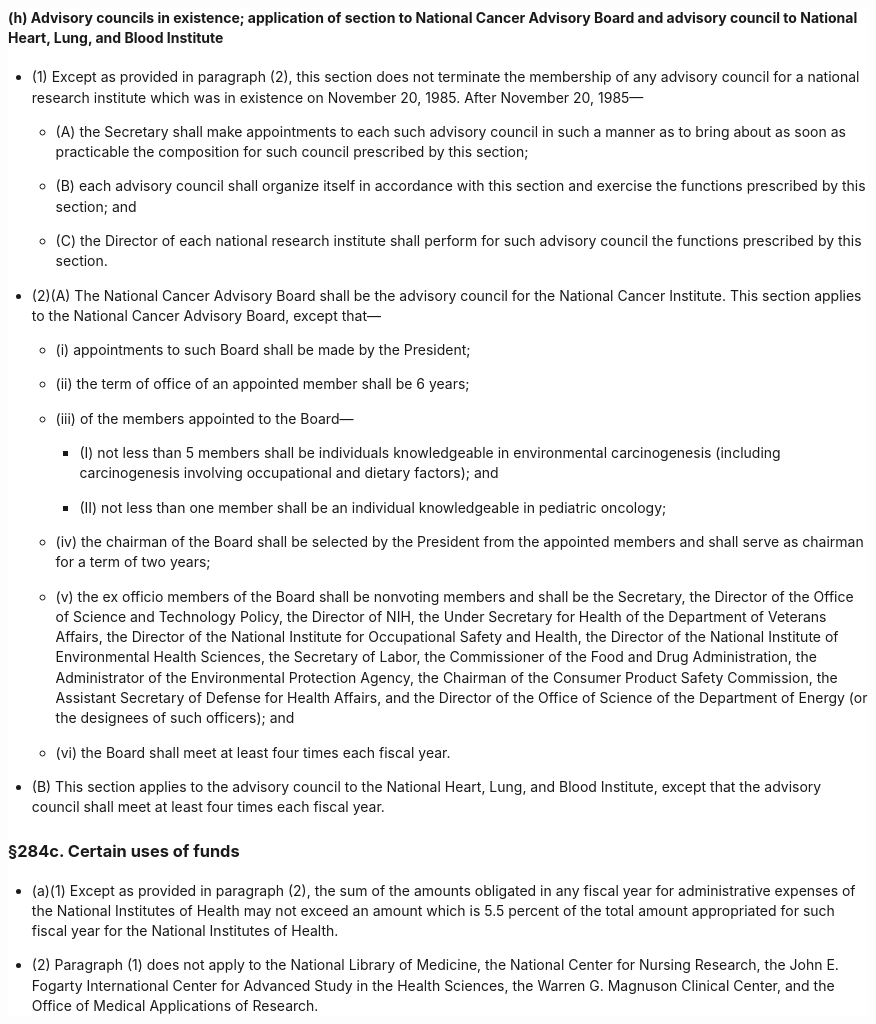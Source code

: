 #### (h) Advisory councils in existence; application of section to National Cancer Advisory Board and advisory council to National Heart, Lung, and Blood Institute
* (1) Except as provided in paragraph (2), this section does not terminate the membership of any advisory council for a national research institute which was in existence on November 20, 1985. After November 20, 1985—

  * (A) the Secretary shall make appointments to each such advisory council in such a manner as to bring about as soon as practicable the composition for such council prescribed by this section;

  * (B) each advisory council shall organize itself in accordance with this section and exercise the functions prescribed by this section; and

  * (C) the Director of each national research institute shall perform for such advisory council the functions prescribed by this section.


* (2)(A) The National Cancer Advisory Board shall be the advisory council for the National Cancer Institute. This section applies to the National Cancer Advisory Board, except that—

  * (i) appointments to such Board shall be made by the President;

  * (ii) the term of office of an appointed member shall be 6 years;

  * (iii) of the members appointed to the Board—

    * (I) not less than 5 members shall be individuals knowledgeable in environmental carcinogenesis (including carcinogenesis involving occupational and dietary factors); and

    * (II) not less than one member shall be an individual knowledgeable in pediatric oncology;


  * (iv) the chairman of the Board shall be selected by the President from the appointed members and shall serve as chairman for a term of two years;

  * (v) the ex officio members of the Board shall be nonvoting members and shall be the Secretary, the Director of the Office of Science and Technology Policy, the Director of NIH, the Under Secretary for Health of the Department of Veterans Affairs, the Director of the National Institute for Occupational Safety and Health, the Director of the National Institute of Environmental Health Sciences, the Secretary of Labor, the Commissioner of the Food and Drug Administration, the Administrator of the Environmental Protection Agency, the Chairman of the Consumer Product Safety Commission, the Assistant Secretary of Defense for Health Affairs, and the Director of the Office of Science of the Department of Energy (or the designees of such officers); and

  * (vi) the Board shall meet at least four times each fiscal year.


* (B) This section applies to the advisory council to the National Heart, Lung, and Blood Institute, except that the advisory council shall meet at least four times each fiscal year.

### §284c. Certain uses of funds
* (a)(1) Except as provided in paragraph (2), the sum of the amounts obligated in any fiscal year for administrative expenses of the National Institutes of Health may not exceed an amount which is 5.5 percent of the total amount appropriated for such fiscal year for the National Institutes of Health.

* (2) Paragraph (1) does not apply to the National Library of Medicine, the National Center for Nursing Research, the John E. Fogarty International Center for Advanced Study in the Health Sciences, the Warren G. Magnuson Clinical Center, and the Office of Medical Applications of Research.
